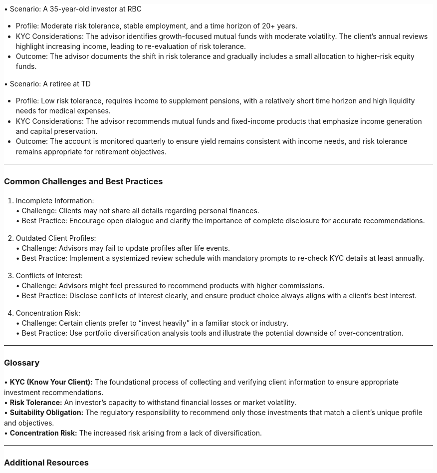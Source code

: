 • Scenario: A 35-year-old investor at RBC
  - Profile: Moderate risk tolerance, stable employment, and a time horizon of 20+ years.  
  - KYC Considerations: The advisor identifies growth-focused mutual funds with moderate volatility. The client’s annual reviews highlight increasing income, leading to re-evaluation of risk tolerance.  
  - Outcome: The advisor documents the shift in risk tolerance and gradually includes a small allocation to higher-risk equity funds.

• Scenario: A retiree at TD
  - Profile: Low risk tolerance, requires income to supplement pensions, with a relatively short time horizon and high liquidity needs for medical expenses.  
  - KYC Considerations: The advisor recommends mutual funds and fixed-income products that emphasize income generation and capital preservation.  
  - Outcome: The account is monitored quarterly to ensure yield remains consistent with income needs, and risk tolerance remains appropriate for retirement objectives.

---

### Common Challenges and Best Practices

1. Incomplete Information:  
   • Challenge: Clients may not share all details regarding personal finances.  
   • Best Practice: Encourage open dialogue and clarify the importance of complete disclosure for accurate recommendations.

2. Outdated Client Profiles:  
   • Challenge: Advisors may fail to update profiles after life events.  
   • Best Practice: Implement a systemized review schedule with mandatory prompts to re-check KYC details at least annually.

3. Conflicts of Interest:  
   • Challenge: Advisors might feel pressured to recommend products with higher commissions.  
   • Best Practice: Disclose conflicts of interest clearly, and ensure product choice always aligns with a client’s best interest.

4. Concentration Risk:  
   • Challenge: Certain clients prefer to “invest heavily” in a familiar stock or industry.  
   • Best Practice: Use portfolio diversification analysis tools and illustrate the potential downside of over-concentration.

---

### Glossary

• **KYC (Know Your Client):** The foundational process of collecting and verifying client information to ensure appropriate investment recommendations.  
• **Risk Tolerance:** An investor’s capacity to withstand financial losses or market volatility.  
• **Suitability Obligation:** The regulatory responsibility to recommend only those investments that match a client’s unique profile and objectives.  
• **Concentration Risk:** The increased risk arising from a lack of diversification.

---

### Additional Resources
